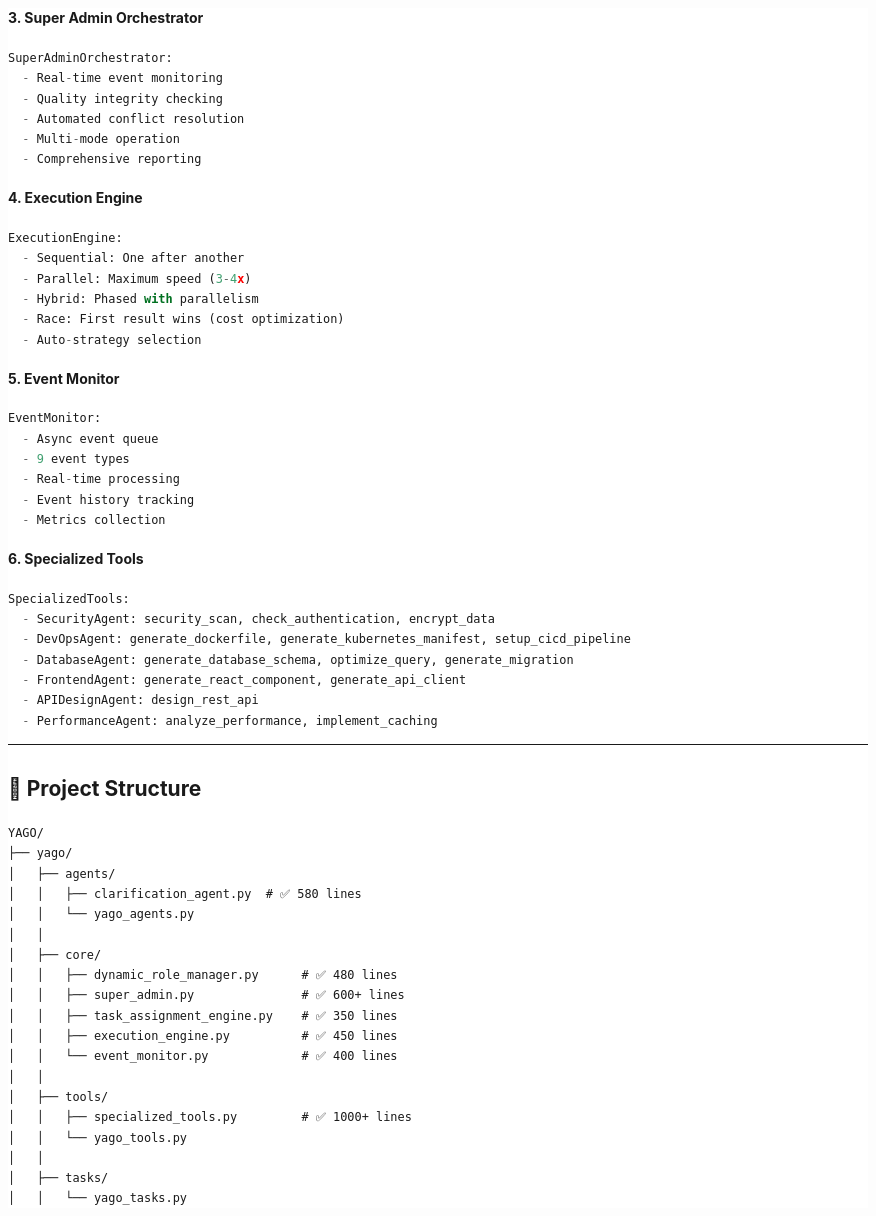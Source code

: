 #### 3. **Super Admin Orchestrator**
```python
SuperAdminOrchestrator:
  - Real-time event monitoring
  - Quality integrity checking
  - Automated conflict resolution
  - Multi-mode operation
  - Comprehensive reporting
```

#### 4. **Execution Engine**
```python
ExecutionEngine:
  - Sequential: One after another
  - Parallel: Maximum speed (3-4x)
  - Hybrid: Phased with parallelism
  - Race: First result wins (cost optimization)
  - Auto-strategy selection
```

#### 5. **Event Monitor**
```python
EventMonitor:
  - Async event queue
  - 9 event types
  - Real-time processing
  - Event history tracking
  - Metrics collection
```

#### 6. **Specialized Tools**
```python
SpecializedTools:
  - SecurityAgent: security_scan, check_authentication, encrypt_data
  - DevOpsAgent: generate_dockerfile, generate_kubernetes_manifest, setup_cicd_pipeline
  - DatabaseAgent: generate_database_schema, optimize_query, generate_migration
  - FrontendAgent: generate_react_component, generate_api_client
  - APIDesignAgent: design_rest_api
  - PerformanceAgent: analyze_performance, implement_caching
```

---

## 📁 Project Structure

```
YAGO/
├── yago/
│   ├── agents/
│   │   ├── clarification_agent.py  # ✅ 580 lines
│   │   └── yago_agents.py
│   │
│   ├── core/
│   │   ├── dynamic_role_manager.py      # ✅ 480 lines
│   │   ├── super_admin.py               # ✅ 600+ lines
│   │   ├── task_assignment_engine.py    # ✅ 350 lines
│   │   ├── execution_engine.py          # ✅ 450 lines
│   │   └── event_monitor.py             # ✅ 400 lines
│   │
│   ├── tools/
│   │   ├── specialized_tools.py         # ✅ 1000+ lines
│   │   └── yago_tools.py
│   │
│   ├── tasks/
│   │   └── yago_tasks.py
```